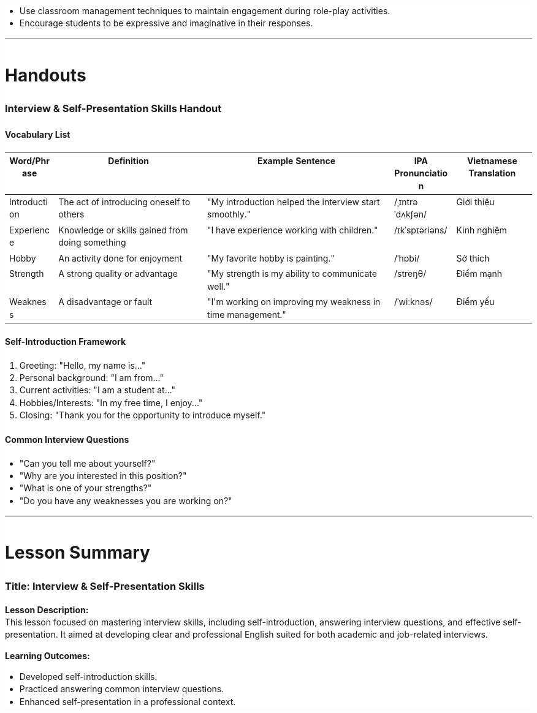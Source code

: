 - Use classroom management techniques to maintain engagement during role-play activities.
- Encourage students to be expressive and imaginative in their responses.

---

# Handouts

### Interview & Self-Presentation Skills Handout

#### Vocabulary List

| Word/Phrase           | Definition                                      | Example Sentence                                 | IPA Pronunciation | Vietnamese Translation |
|-----------------------|-------------------------------------------------|--------------------------------------------------|-------------------|------------------------|
| Introduction          | The act of introducing oneself to others        | "My introduction helped the interview start smoothly." | /ˌɪntrəˈdʌkʃən/   | Giới thiệu              |
| Experience            | Knowledge or skills gained from doing something | "I have experience working with children."             | /ɪkˈspɪəriəns/    | Kinh nghiệm            |
| Hobby                 | An activity done for enjoyment                  | "My favorite hobby is painting."                      | /ˈhɒbi/           | Sở thích               |
| Strength              | A strong quality or advantage                   | "My strength is my ability to communicate well."      | /streŋθ/          | Điểm mạnh              |
| Weakness              | A disadvantage or fault                         | "I'm working on improving my weakness in time management." | /ˈwiːknəs/        | Điểm yếu               |

#### Self-Introduction Framework

1. Greeting: "Hello, my name is..."
2. Personal background: "I am from..."
3. Current activities: "I am a student at..."
4. Hobbies/Interests: "In my free time, I enjoy..."
5. Closing: "Thank you for the opportunity to introduce myself."

#### Common Interview Questions

- "Can you tell me about yourself?"
- "Why are you interested in this position?"
- "What is one of your strengths?"
- "Do you have any weaknesses you are working on?"

---

# Lesson Summary

### Title: Interview & Self-Presentation Skills

**Lesson Description:**  
This lesson focused on mastering interview skills, including self-introduction, answering interview questions, and effective self-presentation. It aimed at developing clear and professional English suited for both academic and job-related interviews.

**Learning Outcomes:**  
- Developed self-introduction skills.
- Practiced answering common interview questions.
- Enhanced self-presentation in a professional context.

